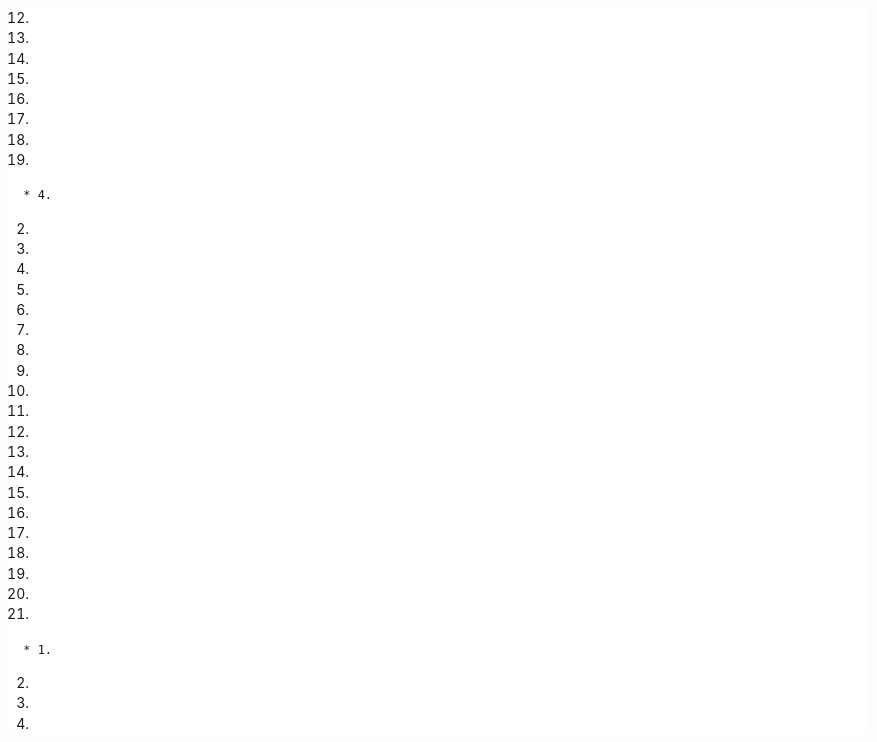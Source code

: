 12.

1.

2.

3.

4.

5.

6.

7.

      * 4.

2.

1.

2.

3.

4.

5.

6.

7.

8.

9.

10.

11.

12.

1.

2.

3.

4.

5.

6.

7.

      * 1.

2.

1.

2.
